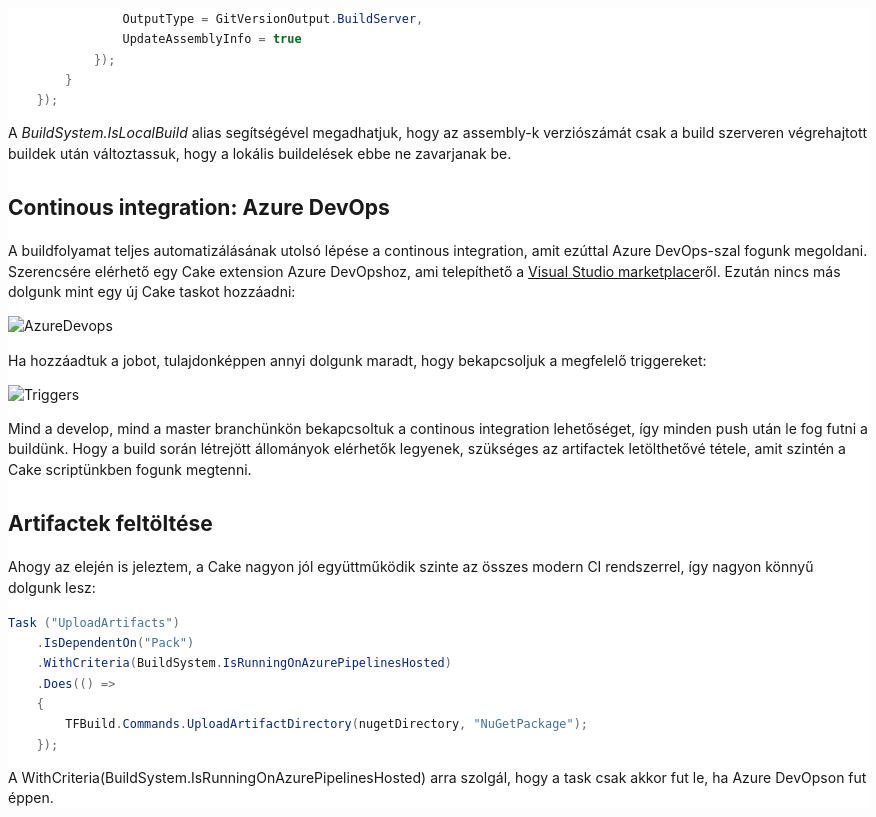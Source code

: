 ```csharp
                OutputType = GitVersionOutput.BuildServer,
                UpdateAssemblyInfo = true
            });
        }
    });
```

A *BuildSystem.IsLocalBuild* alias segítségével megadhatjuk, hogy az assembly-k verziószámát csak a build szerveren végrehajtott buildek után változtassuk, hogy a lokális buildelések ebbe ne zavarjanak be.

## Continous integration: Azure DevOps

A buildfolyamat teljes automatizálásának utolsó lépése a continous integration, amit ezúttal Azure DevOps-szal fogunk megoldani. Szerencsére elérhető egy Cake extension Azure DevOpshoz, ami telepíthető a [Visual Studio marketplace](https://marketplace.visualstudio.com/items?itemName=cake-build.cake)ről. Ezután nincs más dolgunk mint egy új Cake taskot hozzáadni:

![AzureDevops](/assets/images/azuredevopscake1.png)

Ha hozzáadtuk a jobot, tulajdonképpen annyi dolgunk maradt, hogy bekapcsoljuk a megfelelő triggereket:

![Triggers](/assets/images/azuredevopscake2.png)

Mind a develop, mind a master branchünkön bekapcsoltuk a continous integration lehetőséget, így minden push után le fog futni a buildünk. Hogy a build során létrejött állományok elérhetők legyenek, szükséges az artifactek letölthetővé tétele, amit szintén a Cake scriptünkben fogunk megtenni.

## Artifactek feltöltése

Ahogy az elején is jeleztem, a Cake nagyon jól együttműködik szinte az összes modern CI rendszerrel, így nagyon könnyű dolgunk lesz:

```csharp
Task ("UploadArtifacts")
    .IsDependentOn("Pack")
    .WithCriteria(BuildSystem.IsRunningOnAzurePipelinesHosted)
    .Does(() =>
    {
        TFBuild.Commands.UploadArtifactDirectory(nugetDirectory, "NuGetPackage");
    });
```

A WithCriteria(BuildSystem.IsRunningOnAzurePipelinesHosted) arra szolgál, hogy a task csak akkor fut le, ha Azure DevOpson fut éppen.